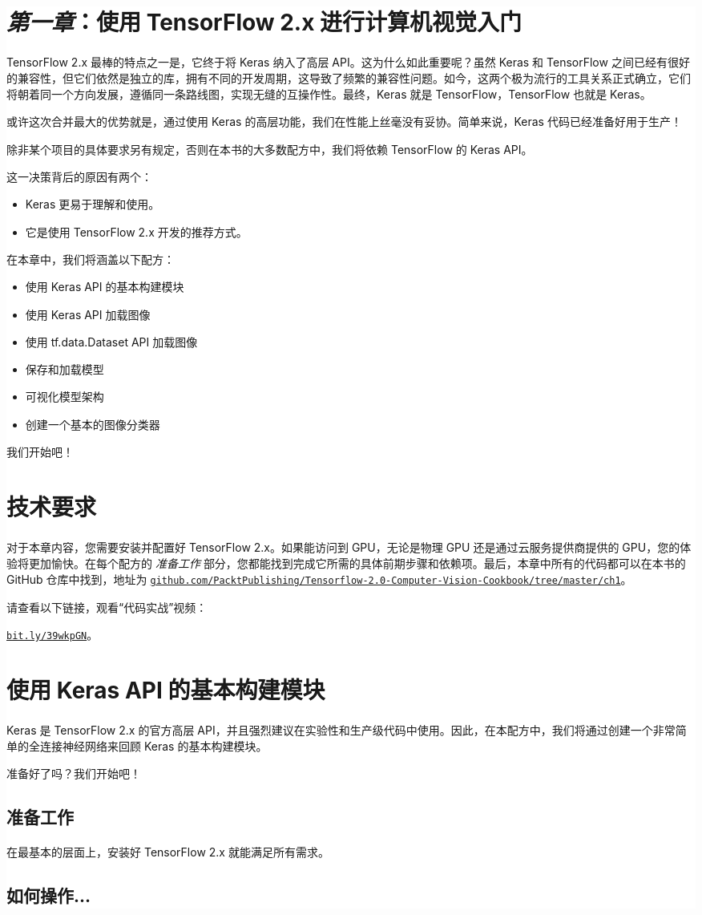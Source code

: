 # *第一章*：使用 TensorFlow 2.x 进行计算机视觉入门

TensorFlow 2.x 最棒的特点之一是，它终于将 Keras 纳入了高层 API。这为什么如此重要呢？虽然 Keras 和 TensorFlow 之间已经有很好的兼容性，但它们依然是独立的库，拥有不同的开发周期，这导致了频繁的兼容性问题。如今，这两个极为流行的工具关系正式确立，它们将朝着同一个方向发展，遵循同一条路线图，实现无缝的互操作性。最终，Keras 就是 TensorFlow，TensorFlow 也就是 Keras。

或许这次合并最大的优势就是，通过使用 Keras 的高层功能，我们在性能上丝毫没有妥协。简单来说，Keras 代码已经准备好用于生产！

除非某个项目的具体要求另有规定，否则在本书的大多数配方中，我们将依赖 TensorFlow 的 Keras API。

这一决策背后的原因有两个：

+   Keras 更易于理解和使用。

+   它是使用 TensorFlow 2.x 开发的推荐方式。

在本章中，我们将涵盖以下配方：

+   使用 Keras API 的基本构建模块

+   使用 Keras API 加载图像

+   使用 tf.data.Dataset API 加载图像

+   保存和加载模型

+   可视化模型架构

+   创建一个基本的图像分类器

我们开始吧！

# 技术要求

对于本章内容，您需要安装并配置好 TensorFlow 2.x。如果能访问到 GPU，无论是物理 GPU 还是通过云服务提供商提供的 GPU，您的体验将更加愉快。在每个配方的 *准备工作* 部分，您都能找到完成它所需的具体前期步骤和依赖项。最后，本章中所有的代码都可以在本书的 GitHub 仓库中找到，地址为 [`github.com/PacktPublishing/Tensorflow-2.0-Computer-Vision-Cookbook/tree/master/ch1`](https://github.com/PacktPublishing/Tensorflow-2.0-Computer-Vision-Cookbook/tree/master/ch1)。

请查看以下链接，观看“代码实战”视频：

[`bit.ly/39wkpGN`](https://bit.ly/39wkpGN)。

# 使用 Keras API 的基本构建模块

Keras 是 TensorFlow 2.x 的官方高层 API，并且强烈建议在实验性和生产级代码中使用。因此，在本配方中，我们将通过创建一个非常简单的全连接神经网络来回顾 Keras 的基本构建模块。

准备好了吗？我们开始吧！

## 准备工作

在最基本的层面上，安装好 TensorFlow 2.x 就能满足所有需求。

## 如何操作…
